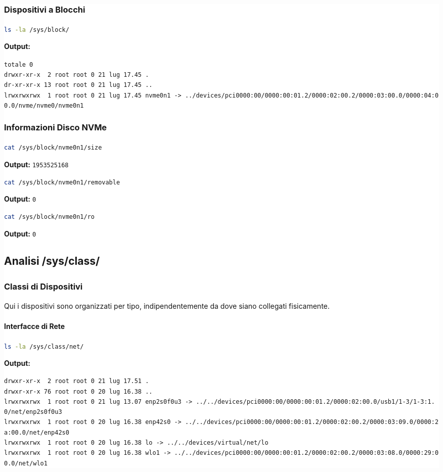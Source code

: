 ### Dispositivi a Blocchi

```bash
ls -la /sys/block/
```

**Output:**
```
totale 0
drwxr-xr-x  2 root root 0 21 lug 17.45 .
dr-xr-xr-x 13 root root 0 21 lug 17.45 ..
lrwxrwxrwx  1 root root 0 21 lug 17.45 nvme0n1 -> ../devices/pci0000:00/0000:00:01.2/0000:02:00.2/0000:03:00.0/0000:04:00.0/nvme/nvme0/nvme0n1
```

### Informazioni Disco NVMe

```bash
cat /sys/block/nvme0n1/size
```
**Output:** `1953525168`

```bash
cat /sys/block/nvme0n1/removable
```
**Output:** `0`

```bash
cat /sys/block/nvme0n1/ro
```
**Output:** `0`

## Analisi /sys/class/

### Classi di Dispositivi

Qui i dispositivi sono organizzati per tipo, indipendentemente da dove siano collegati fisicamente.

#### Interfacce di Rete

```bash
ls -la /sys/class/net/
```

**Output:**
```
drwxr-xr-x  2 root root 0 21 lug 17.51 .
drwxr-xr-x 76 root root 0 20 lug 16.38 ..
lrwxrwxrwx  1 root root 0 21 lug 13.07 enp2s0f0u3 -> ../../devices/pci0000:00/0000:00:01.2/0000:02:00.0/usb1/1-3/1-3:1.0/net/enp2s0f0u3
lrwxrwxrwx  1 root root 0 20 lug 16.38 enp42s0 -> ../../devices/pci0000:00/0000:00:01.2/0000:02:00.2/0000:03:09.0/0000:2a:00.0/net/enp42s0
lrwxrwxrwx  1 root root 0 20 lug 16.38 lo -> ../../devices/virtual/net/lo
lrwxrwxrwx  1 root root 0 20 lug 16.38 wlo1 -> ../../devices/pci0000:00/0000:00:01.2/0000:02:00.2/0000:03:08.0/0000:29:00.0/net/wlo1
```
